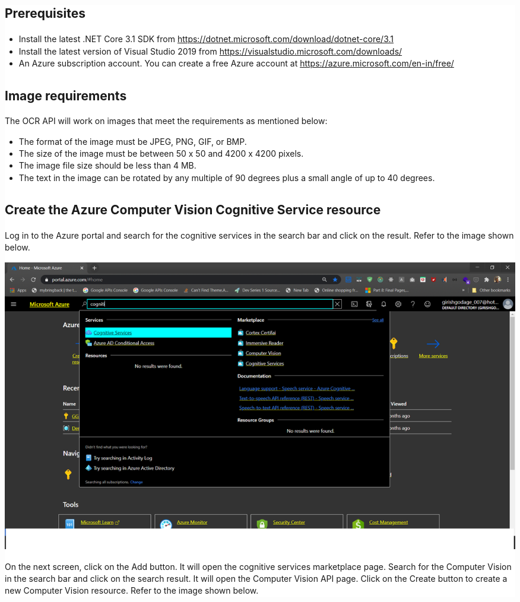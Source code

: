 ## Prerequisites
  * Install the latest .NET Core 3.1 SDK from https://dotnet.microsoft.com/download/dotnet-core/3.1
  * Install the latest version of Visual Studio 2019 from https://visualstudio.microsoft.com/downloads/
 * An Azure subscription account. You can create a free Azure account  at https://azure.microsoft.com/en-in/free/

## Image requirements

The OCR API will work on images that meet the requirements as mentioned below:

  * The format of the image must be JPEG, PNG, GIF, or BMP.
  * The size of the image must be between 50 x 50 and 4200 x 4200 pixels.
  * The image file size should be less than 4 MB.
  * The text in the image can be rotated by any multiple of 90 degrees plus a small angle of up to 40 degrees.

## Create the Azure Computer Vision Cognitive Service resource

Log in to the Azure portal and search for the cognitive services in the search bar and click on the result. Refer to the image shown below.

![image info](/img/azure/9/SearchCognitive.png)

On the next screen, click on the Add button. It will open the cognitive services marketplace page. Search for the Computer Vision in the search bar and click on the search result. It will open the Computer Vision API page. Click on the Create button to create a new Computer Vision resource. Refer to the image shown below.
